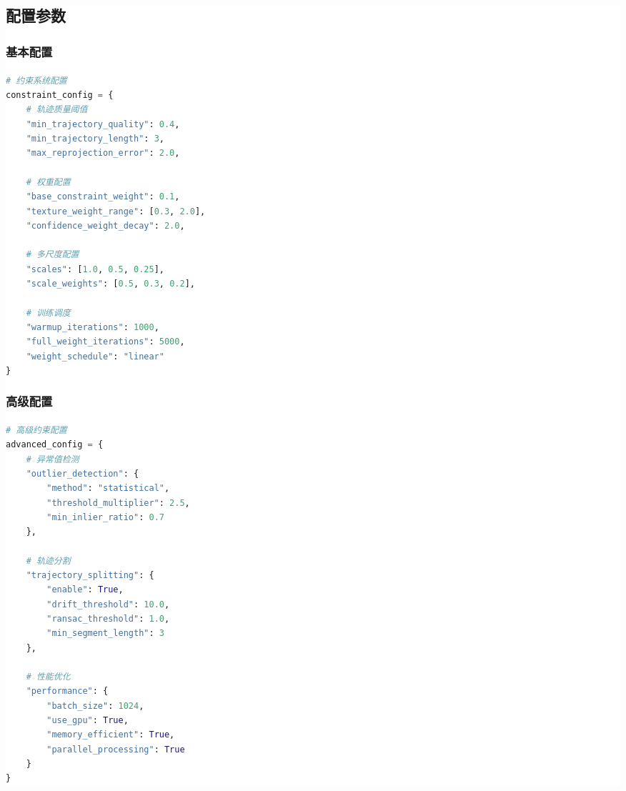 ## 配置参数

### 基本配置

```python
# 约束系统配置
constraint_config = {
    # 轨迹质量阈值
    "min_trajectory_quality": 0.4,
    "min_trajectory_length": 3,
    "max_reprojection_error": 2.0,
    
    # 权重配置
    "base_constraint_weight": 0.1,
    "texture_weight_range": [0.3, 2.0],
    "confidence_weight_decay": 2.0,
    
    # 多尺度配置
    "scales": [1.0, 0.5, 0.25],
    "scale_weights": [0.5, 0.3, 0.2],
    
    # 训练调度
    "warmup_iterations": 1000,
    "full_weight_iterations": 5000,
    "weight_schedule": "linear"
}
```

### 高级配置

```python
# 高级约束配置
advanced_config = {
    # 异常值检测
    "outlier_detection": {
        "method": "statistical",
        "threshold_multiplier": 2.5,
        "min_inlier_ratio": 0.7
    },
    
    # 轨迹分割
    "trajectory_splitting": {
        "enable": True,
        "drift_threshold": 10.0,
        "ransac_threshold": 1.0,
        "min_segment_length": 3
    },
    
    # 性能优化
    "performance": {
        "batch_size": 1024,
        "use_gpu": True,
        "memory_efficient": True,
        "parallel_processing": True
    }
}
```

